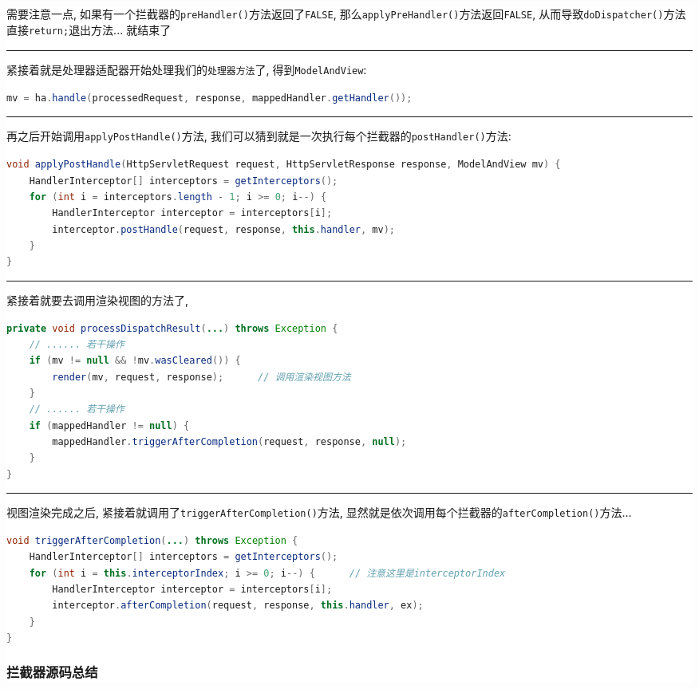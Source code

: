 需要注意一点, 如果有一个拦截器的`preHandler()`方法返回了`FALSE`, 那么`applyPreHandler()`方法返回`FALSE`, 从而导致`doDispatcher()`方法直接`return;`退出方法... 就结束了

---

紧接着就是处理器适配器开始处理我们的`处理器方法`了, 得到`ModelAndView`:

```java
mv = ha.handle(processedRequest, response, mappedHandler.getHandler());
```

---

再之后开始调用`applyPostHandle()`方法, 我们可以猜到就是一次执行每个拦截器的`postHandler()`方法:

```java
void applyPostHandle(HttpServletRequest request, HttpServletResponse response, ModelAndView mv) {
    HandlerInterceptor[] interceptors = getInterceptors();
    for (int i = interceptors.length - 1; i >= 0; i--) {
        HandlerInterceptor interceptor = interceptors[i];
        interceptor.postHandle(request, response, this.handler, mv);
    }
}
```

---

紧接着就要去调用渲染视图的方法了,

```java
private void processDispatchResult(...) throws Exception {
	// ...... 若干操作
    if (mv != null && !mv.wasCleared()) {
        render(mv, request, response);		// 调用渲染视图方法
    }
	// ...... 若干操作
    if (mappedHandler != null) {
        mappedHandler.triggerAfterCompletion(request, response, null);
    }
}
```

---

视图渲染完成之后, 紧接着就调用了`triggerAfterCompletion()`方法, 显然就是依次调用每个拦截器的`afterCompletion()`方法...

```java
void triggerAfterCompletion(...) throws Exception {
    HandlerInterceptor[] interceptors = getInterceptors();
    for (int i = this.interceptorIndex; i >= 0; i--) {		// 注意这里是interceptorIndex
        HandlerInterceptor interceptor = interceptors[i];
		interceptor.afterCompletion(request, response, this.handler, ex);
    }
}
```



### 拦截器源码总结
